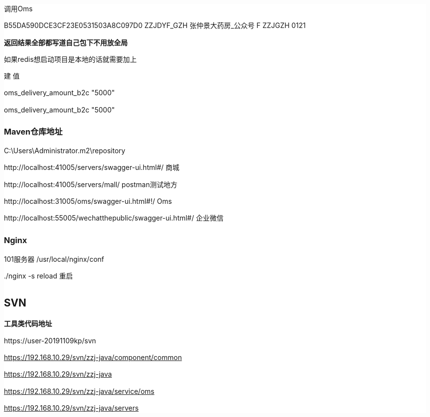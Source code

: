 调用Oms

B55DA590DCE3CF23E0531503A8C097D0  ZZJDYF_GZH  张仲景大药房_公众号  F  ZZJGZH  0121  





**返回结果全部都写道自己包下不用放全局**



如果redis想启动项目是本地的话就需要加上

建												值

oms_delivery_amount_b2c  "5000"

oms_delivery_amount_b2c  "5000"



### Maven仓库地址

C:\Users\Administrator\.m2\repository



http://localhost:41005/servers/swagger-ui.html#/    商城



http://localhost:41005/servers/mall/  postman测试地方



http://localhost:31005/oms/swagger-ui.html#!/   Oms



http://localhost:55005/wechatthepublic/swagger-ui.html#/ 企业微信



### Nginx

101服务器  /usr/local/nginx/conf

 ./nginx -s reload  重启





## SVN

**工具类代码地址**

https://user-20191109kp/svn

https://192.168.10.29/svn/zzj-java/component/common

https://192.168.10.29/svn/zzj-java

https://192.168.10.29/svn/zzj-java/service/oms

https://192.168.10.29/svn/zzj-java/servers

